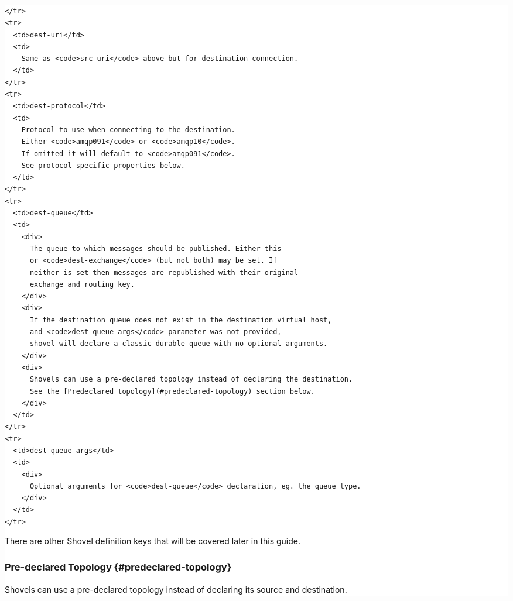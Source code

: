     </tr>
    <tr>
      <td>dest-uri</td>
      <td>
        Same as <code>src-uri</code> above but for destination connection.
      </td>
    </tr>
    <tr>
      <td>dest-protocol</td>
      <td>
        Protocol to use when connecting to the destination.
        Either <code>amqp091</code> or <code>amqp10</code>.
        If omitted it will default to <code>amqp091</code>.
        See protocol specific properties below.
      </td>
    </tr>
    <tr>
      <td>dest-queue</td>
      <td>
        <div>
          The queue to which messages should be published. Either this
          or <code>dest-exchange</code> (but not both) may be set. If
          neither is set then messages are republished with their original
          exchange and routing key.
        </div>
        <div>
          If the destination queue does not exist in the destination virtual host,
          and <code>dest-queue-args</code> parameter was not provided,
          shovel will declare a classic durable queue with no optional arguments.
        </div>
        <div>
          Shovels can use a pre-declared topology instead of declaring the destination.
          See the [Predeclared topology](#predeclared-topology) section below.
        </div>
      </td>
    </tr>
    <tr>
      <td>dest-queue-args</td>
      <td>
        <div>
          Optional arguments for <code>dest-queue</code> declaration, eg. the queue type.
        </div>
      </td>
    </tr>
  </tbody>
</table>

There are other Shovel definition keys that will be covered later in this guide.

### Pre-declared Topology {#predeclared-topology}

Shovels can use a pre-declared topology instead of declaring its source and destination.
